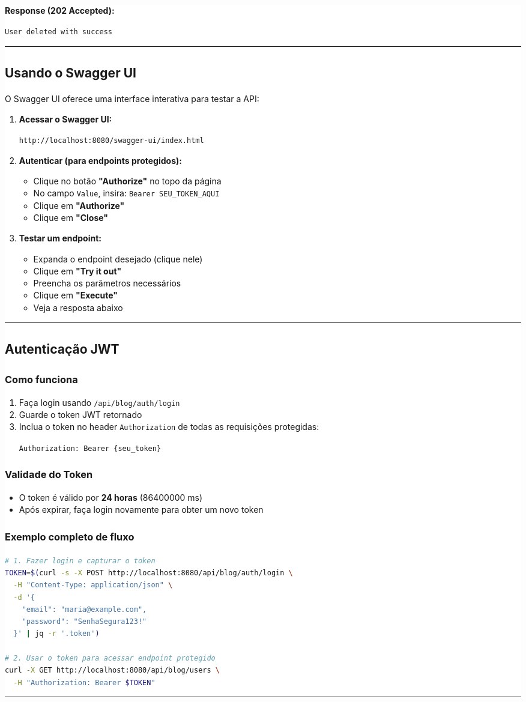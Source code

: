 **Response (202 Accepted):**
```
User deleted with success
```

---

## Usando o Swagger UI

O Swagger UI oferece uma interface interativa para testar a API:

1. **Acessar o Swagger UI:**
   ```
   http://localhost:8080/swagger-ui/index.html
   ```

2. **Autenticar (para endpoints protegidos):**
   - Clique no botão **"Authorize"** no topo da página
   - No campo `Value`, insira: `Bearer SEU_TOKEN_AQUI`
   - Clique em **"Authorize"**
   - Clique em **"Close"**

3. **Testar um endpoint:**
   - Expanda o endpoint desejado (clique nele)
   - Clique em **"Try it out"**
   - Preencha os parâmetros necessários
   - Clique em **"Execute"**
   - Veja a resposta abaixo

---

## Autenticação JWT

### Como funciona

1. Faça login usando `/api/blog/auth/login`
2. Guarde o token JWT retornado
3. Inclua o token no header `Authorization` de todas as requisições protegidas:
   ```
   Authorization: Bearer {seu_token}
   ```

### Validade do Token

- O token é válido por **24 horas** (86400000 ms)
- Após expirar, faça login novamente para obter um novo token

### Exemplo completo de fluxo

```bash
# 1. Fazer login e capturar o token
TOKEN=$(curl -s -X POST http://localhost:8080/api/blog/auth/login \
  -H "Content-Type: application/json" \
  -d '{
    "email": "maria@example.com",
    "password": "SenhaSegura123!"
  }' | jq -r '.token')

# 2. Usar o token para acessar endpoint protegido
curl -X GET http://localhost:8080/api/blog/users \
  -H "Authorization: Bearer $TOKEN"
```

---